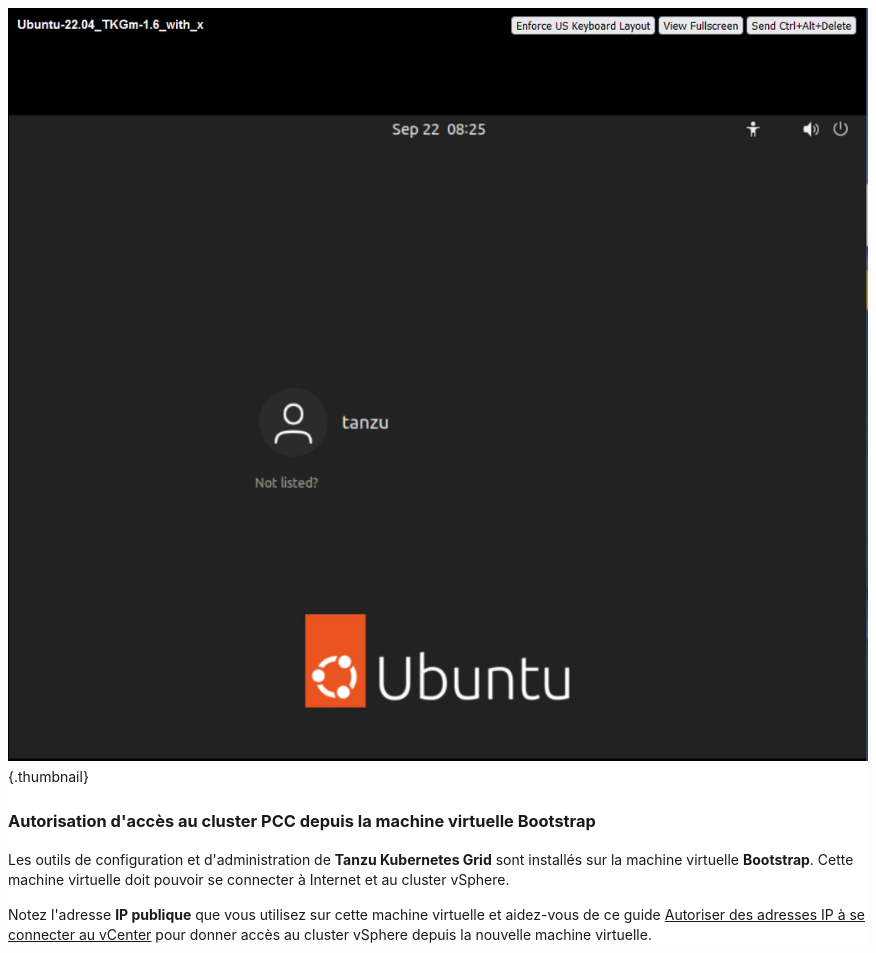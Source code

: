 ![02 Add Bootstrapvm 14](images/02-add-bootstrap-vm-from-ova14.png){.thumbnail}

### Autorisation d'accès au cluster PCC depuis la machine virtuelle **Bootstrap**

Les outils de configuration et d'administration de **Tanzu Kubernetes Grid** sont installés sur la machine virtuelle **Bootstrap**. Cette machine virtuelle doit pouvoir se connecter à Internet et au cluster vSphere.

Notez l'adresse **IP publique** que vous utilisez sur cette machine virtuelle et aidez-vous de ce guide [Autoriser des adresses IP à se connecter au vCenter](https://docs.ovh.com/fr/private-cloud/autoriser-des-ip-a-se-connecter-au-vcenter/) pour donner accès au cluster vSphere depuis la nouvelle machine virtuelle.
